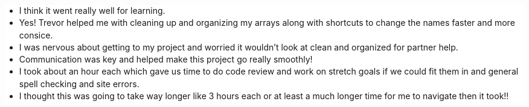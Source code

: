 - I think it went really well for learning.
- Yes! Trevor helped me with cleaning up and organizing my arrays along with shortcuts to change the  names faster and more consice.
- I was nervous about getting to my project and worried it wouldn’t look at clean and organized for partner help.
- Communication was key and helped make this project go really smoothly!
- I took about an hour each which gave us time to do code review and work on stretch goals if we could fit them in and general spell checking and site errors.
- I thought this was going to take way longer like 3 hours each or at least a much longer time for me to navigate then it took!!





